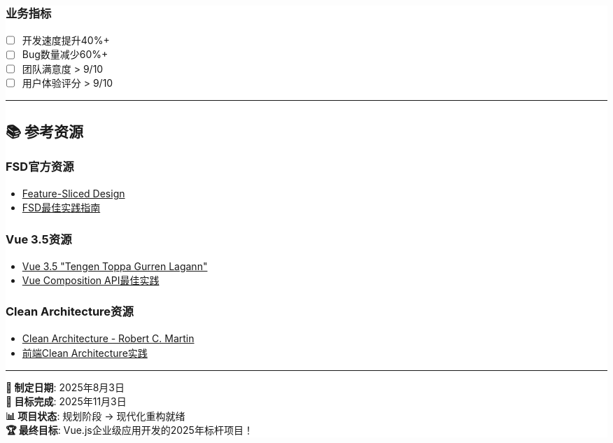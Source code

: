 ### 业务指标
- [ ] 开发速度提升40%+
- [ ] Bug数量减少60%+
- [ ] 团队满意度 > 9/10
- [ ] 用户体验评分 > 9/10

---

## 📚 **参考资源**

### FSD官方资源
- [Feature-Sliced Design](https://feature-sliced.design/)
- [FSD最佳实践指南](https://feature-sliced.design/docs/guides)

### Vue 3.5资源
- [Vue 3.5 "Tengen Toppa Gurren Lagann"](https://blog.vuejs.org/posts/vue-3-5)
- [Vue Composition API最佳实践](https://vuejs.org/guide/reusability/composables.html)

### Clean Architecture资源
- [Clean Architecture - Robert C. Martin](https://blog.cleancoder.com/uncle-bob/2012/08/13/the-clean-architecture.html)
- [前端Clean Architecture实践](https://bespoyasov.me/blog/clean-architecture-on-frontend/)

---

**📅 制定日期**: 2025年8月3日  
**🎯 目标完成**: 2025年11月3日  
**📊 项目状态**: 规划阶段 → 现代化重构就绪  
**🏆 最终目标**: Vue.js企业级应用开发的2025年标杆项目！